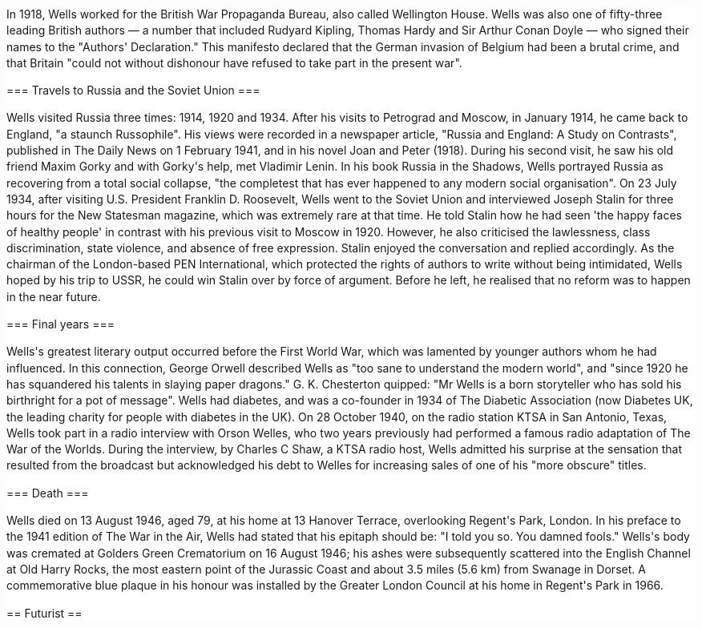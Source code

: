In 1918, Wells worked for the British War Propaganda Bureau, also called Wellington House. Wells was also one of fifty-three leading British authors — a number that included Rudyard Kipling, Thomas Hardy and Sir Arthur Conan Doyle — who signed their names to the "Authors' Declaration." This manifesto declared that the German invasion of Belgium had been a brutal crime, and that Britain "could not without dishonour have refused to take part in the present war".


=== Travels to Russia and the Soviet Union ===

Wells visited Russia three times: 1914, 1920 and 1934. After his visits to Petrograd and Moscow, in January 1914, he came back to England, "a staunch Russophile". His views were recorded in a newspaper article, "Russia and England: A Study on Contrasts", published in The Daily News on 1 February 1941, and in his novel Joan and Peter (1918).  During his second visit, he saw his old friend Maxim Gorky and with Gorky's help, met Vladimir Lenin. In his book Russia in the Shadows, Wells portrayed Russia as recovering from a total social collapse, "the completest that has ever happened to any modern social organisation". On 23 July 1934, after visiting U.S. President Franklin D. Roosevelt, Wells went to the Soviet Union and interviewed Joseph Stalin for three hours for the New Statesman magazine, which was extremely rare at that time. He told Stalin how he had seen 'the happy faces of healthy people' in contrast with his previous visit to Moscow in 1920. However, he also criticised the lawlessness, class discrimination, state violence, and absence of free expression. Stalin enjoyed the conversation and replied accordingly. As the chairman of the London-based PEN International, which protected the rights of authors to write without being intimidated, Wells hoped by his trip to USSR, he could win Stalin over by force of argument. Before he left, he realised that no reform was to happen in the near future.


=== Final years ===

Wells's greatest literary output occurred before the First World War, which was lamented by younger authors whom he had influenced. In this connection, George Orwell described Wells as "too sane to understand the modern world", and "since 1920 he has squandered his talents in slaying paper dragons." G. K. Chesterton quipped: "Mr Wells is a born storyteller who has sold his birthright for a pot of message".
Wells had diabetes, and was a co-founder in 1934 of The Diabetic Association (now Diabetes UK, the leading charity for people with diabetes in the UK).
On 28 October 1940, on the radio station KTSA in San Antonio, Texas, Wells took part in a radio interview with Orson Welles, who two years previously had performed a famous radio adaptation of The War of the Worlds. During the interview, by Charles C Shaw, a KTSA radio host, Wells admitted his surprise at the sensation that resulted from the broadcast but acknowledged his debt to Welles for increasing sales of one of his "more obscure" titles.


=== Death ===

Wells died on 13 August 1946, aged 79, at his home at 13 Hanover Terrace, overlooking Regent's Park, London. In his preface to the 1941 edition of The War in the Air, Wells had stated that his epitaph should be: "I told you so. You damned fools." Wells's body was cremated at Golders Green Crematorium on 16 August 1946; his ashes were subsequently scattered into the English Channel at Old Harry Rocks, the most eastern point of the Jurassic Coast and about 3.5 miles (5.6 km) from Swanage in Dorset.
A commemorative blue plaque in his honour was installed by the Greater London Council at his home in Regent's Park in 1966.


== Futurist ==
